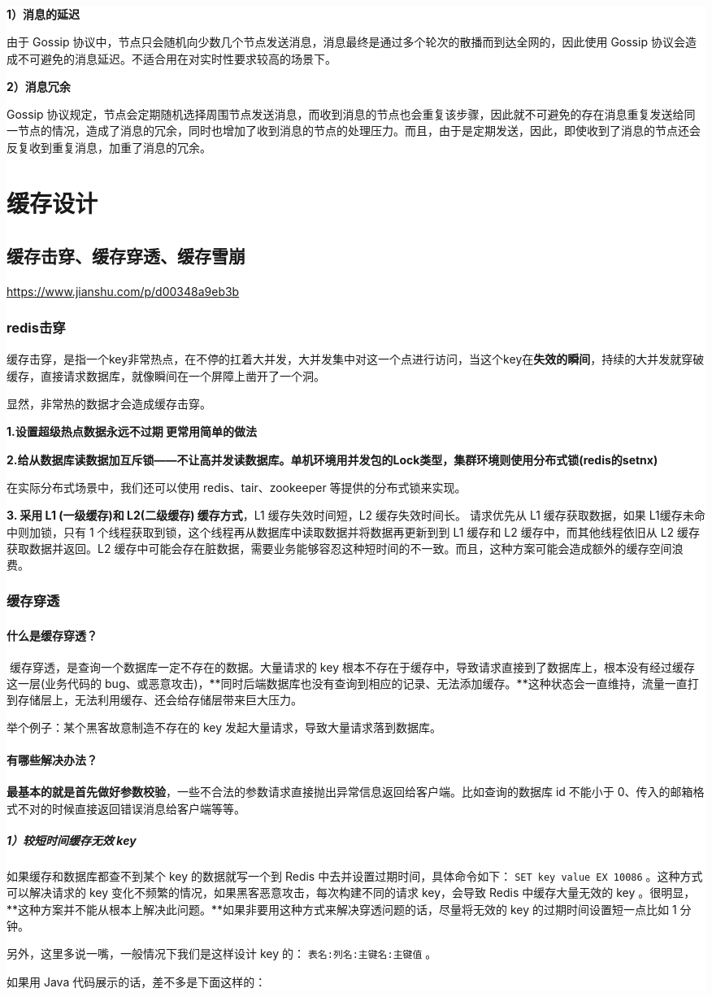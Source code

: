 **1）消息的延迟**

由于 Gossip 协议中，节点只会随机向少数几个节点发送消息，消息最终是通过多个轮次的散播而到达全网的，因此使用 Gossip 协议会造成不可避免的消息延迟。不适合用在对实时性要求较高的场景下。

**2）消息冗余**

Gossip 协议规定，节点会定期随机选择周围节点发送消息，而收到消息的节点也会重复该步骤，因此就不可避免的存在消息重复发送给同一节点的情况，造成了消息的冗余，同时也增加了收到消息的节点的处理压力。而且，由于是定期发送，因此，即使收到了消息的节点还会反复收到重复消息，加重了消息的冗余。





# 缓存设计

## 缓存击穿、缓存穿透、缓存雪崩

https://www.jianshu.com/p/d00348a9eb3b

### redis击穿

缓存击穿，是指一个key非常热点，在不停的扛着大并发，大并发集中对这一个点进行访问，当这个key在**失效的瞬间**，持续的大并发就穿破缓存，直接请求数据库，就像瞬间在一个屏障上凿开了一个洞。

显然，非常热的数据才会造成缓存击穿。

**1.设置超级热点数据永远不过期  更常用简单的做法**

**2.给从数据库读数据加互斥锁——不让高并发读数据库。单机环境用并发包的Lock类型，集群环境则使用分布式锁(redis的setnx)**

在实际分布式场景中，我们还可以使用 redis、tair、zookeeper 等提供的分布式锁来实现。

**3. 采用 L1 (一级缓存)和 L2(二级缓存) 缓存方式**，L1 缓存失效时间短，L2 缓存失效时间长。 请求优先从 L1 缓存获取数据，如果 L1缓存未命中则加锁，只有 1 个线程获取到锁，这个线程再从数据库中读取数据并将数据再更新到到 L1 缓存和 L2 缓存中，而其他线程依旧从 L2 缓存获取数据并返回。L2 缓存中可能会存在脏数据，需要业务能够容忍这种短时间的不一致。而且，这种方案可能会造成额外的缓存空间浪费。



### 缓存穿透

#### 什么是缓存穿透？

​    缓存穿透，是查询一个数据库一定不存在的数据。大量请求的 key 根本不存在于缓存中，导致请求直接到了数据库上，根本没有经过缓存这一层(业务代码的 bug、或恶意攻击)，**同时后端数据库也没有查询到相应的记录、无法添加缓存。**这种状态会一直维持，流量一直打到存储层上，无法利用缓存、还会给存储层带来巨大压力。

举个例子：某个黑客故意制造不存在的 key 发起大量请求，导致大量请求落到数据库。

#### 有哪些解决办法？

**最基本的就是首先做好参数校验**，一些不合法的参数请求直接抛出异常信息返回给客户端。比如查询的数据库 id 不能小于 0、传入的邮箱格式不对的时候直接返回错误消息给客户端等等。

##### 1）较短时间缓存无效 key

如果缓存和数据库都查不到某个 key 的数据就写一个到 Redis 中去并设置过期时间，具体命令如下： `SET key value EX 10086` 。这种方式可以解决请求的 key 变化不频繁的情况，如果黑客恶意攻击，每次构建不同的请求 key，会导致 Redis 中缓存大量无效的 key 。很明显，**这种方案并不能从根本上解决此问题。**如果非要用这种方式来解决穿透问题的话，尽量将无效的 key 的过期时间设置短一点比如 1 分钟。

另外，这里多说一嘴，一般情况下我们是这样设计 key 的： `表名:列名:主键名:主键值` 。

如果用 Java 代码展示的话，差不多是下面这样的：
